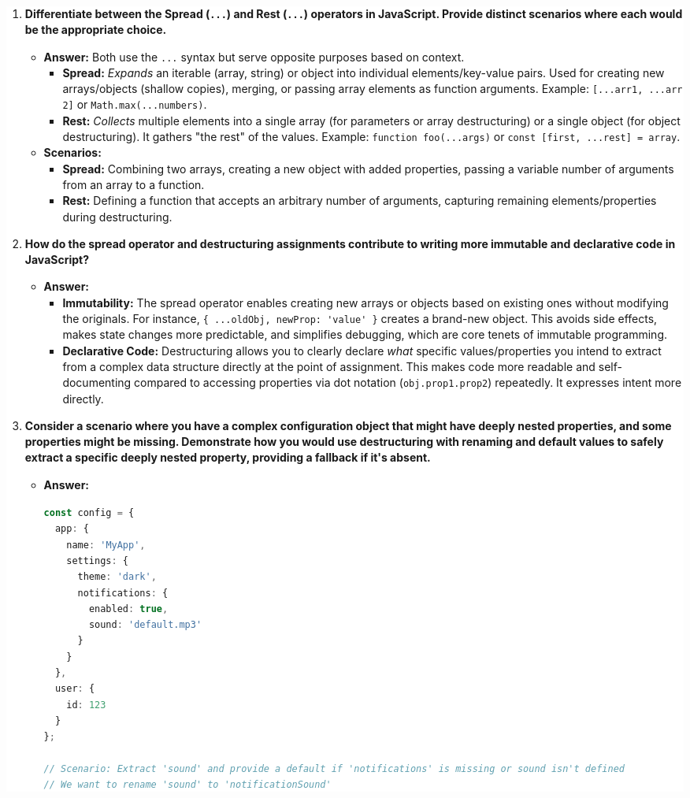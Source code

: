 1.  **Differentiate between the Spread (`...`) and Rest (`...`) operators in JavaScript. Provide distinct scenarios where each would be the appropriate choice.**
    *   **Answer:** Both use the `...` syntax but serve opposite purposes based on context.
        *   **Spread:** *Expands* an iterable (array, string) or object into individual elements/key-value pairs. Used for creating new arrays/objects (shallow copies), merging, or passing array elements as function arguments. Example: `[...arr1, ...arr2]` or `Math.max(...numbers)`.
        *   **Rest:** *Collects* multiple elements into a single array (for parameters or array destructuring) or a single object (for object destructuring). It gathers "the rest" of the values. Example: `function foo(...args)` or `const [first, ...rest] = array`.
    *   **Scenarios:**
        *   **Spread:** Combining two arrays, creating a new object with added properties, passing a variable number of arguments from an array to a function.
        *   **Rest:** Defining a function that accepts an arbitrary number of arguments, capturing remaining elements/properties during destructuring.

2.  **How do the spread operator and destructuring assignments contribute to writing more immutable and declarative code in JavaScript?**
    *   **Answer:**
        *   **Immutability:** The spread operator enables creating new arrays or objects based on existing ones without modifying the originals. For instance, `{ ...oldObj, newProp: 'value' }` creates a brand-new object. This avoids side effects, makes state changes more predictable, and simplifies debugging, which are core tenets of immutable programming.
        *   **Declarative Code:** Destructuring allows you to clearly declare *what* specific values/properties you intend to extract from a complex data structure directly at the point of assignment. This makes code more readable and self-documenting compared to accessing properties via dot notation (`obj.prop1.prop2`) repeatedly. It expresses intent more directly.

3.  **Consider a scenario where you have a complex configuration object that might have deeply nested properties, and some properties might be missing. Demonstrate how you would use destructuring with renaming and default values to safely extract a specific deeply nested property, providing a fallback if it's absent.**
    *   **Answer:**
        ```typescript
        const config = {
          app: {
            name: 'MyApp',
            settings: {
              theme: 'dark',
              notifications: {
                enabled: true,
                sound: 'default.mp3'
              }
            }
          },
          user: {
            id: 123
          }
        };

        // Scenario: Extract 'sound' and provide a default if 'notifications' is missing or sound isn't defined
        // We want to rename 'sound' to 'notificationSound'
